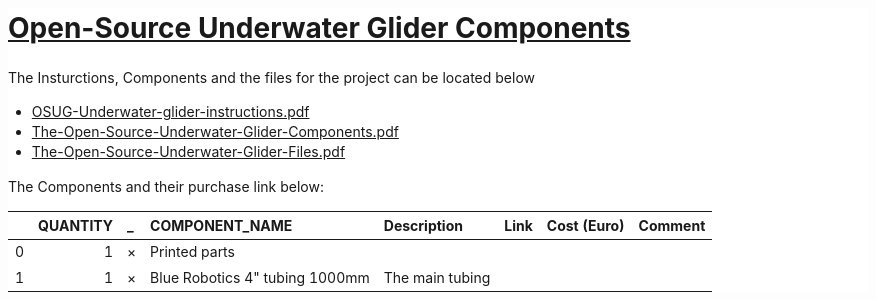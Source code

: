 # [Open-Source Underwater Glider Components](https://hackaday.io/project/20458/components)


The Insturctions, Components and the files for the project can be located below 

- [OSUG-Underwater-glider-instructions.pdf](dreamspace-underwater-glider/OSUG-Underwater-glider-instructions.pdf)
- [The-Open-Source-Underwater-Glider-Components.pdf](dreamspace-underwater-glider/The-Open-Source-Underwater-Glider-Components.pdf)
- [The-Open-Source-Underwater-Glider-Files.pdf](dreamspace-underwater-glider/The-Open-Source-Underwater-Glider-Files.pdf)


The Components and their purchase link below:

|    |   QUANTITY | _   | COMPONENT_NAME                                                              | Description                                                                                                                | Link                                                                                                                                                                                                                                                                                                                                                                                                                                                                                                                                                                                                                                                                                                                                                                                                                                                                                                                                                                                                                                     | Cost (Euro)        | Comment                                                                    |
|---:|-----------:|:----|:----------------------------------------------------------------------------|:---------------------------------------------------------------------------------------------------------------------------|:-----------------------------------------------------------------------------------------------------------------------------------------------------------------------------------------------------------------------------------------------------------------------------------------------------------------------------------------------------------------------------------------------------------------------------------------------------------------------------------------------------------------------------------------------------------------------------------------------------------------------------------------------------------------------------------------------------------------------------------------------------------------------------------------------------------------------------------------------------------------------------------------------------------------------------------------------------------------------------------------------------------------------------------------|:-------------------|:---------------------------------------------------------------------------|
|  0 |          1 | ×   | Printed parts                                                               |                                                                                                                            | []()                                                                                                                                                                                                                                                                                                                                                                                                                                                                                                                                                                                                                                                                                                                                                                                                                                                                                                                                                                                                                                     |                    |                                                                            |
|  1 |          1 | ×   | Blue Robotics 4" tubing 1000mm                                              | The main tubing                                                                                                            | []()                                                                                                                                                                                                                                                                                                                                                                                                                                                                                                                                                                                                                                                                                                                                                                                                                                                                                                                                                                                                                                     |                    |                                                                            |
